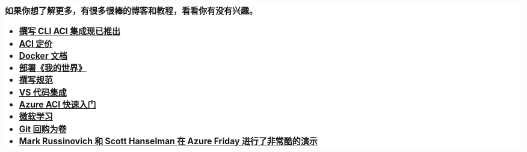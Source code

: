 **如果你想了解更多，有很多很棒的博客和教程，看看你有没有兴趣。**

*   **[撰写 CLI ACI 集成现已推出](https://www.docker.com/blog/compose-cli-aci-integration-now-available/)**
*   **[ACI 定价](https://azure.microsoft.com/en-gb/pricing/details/container-instances/)**
*   **[Docker 文档](https://docs.docker.com/engine/context/aci-integration/)**
*   **[部署《我的世界》](https://www.docker.com/blog/deploying-a-minecraft-docker-server-to-the-cloud/)**
*   **[撰写规范](https://www.compose-spec.io/)**
*   **[VS 代码集成](https://cloudblogs.microsoft.com/opensource/2020/07/22/vs-code-docker-extension-azure-containers-instances/)**
*   **[Azure ACI 快速入门](https://docs.microsoft.com/en-us/azure/container-instances/quickstart-docker-cli)**
*   **[微软学习](https://docs.microsoft.com/en-us/learn/modules/run-docker-with-azure-container-instances/)**
*   **[Git 回购为卷](https://docs.microsoft.com/en-gb/azure/container-instances/container-instances-volume-gitrepo)**
*   **[Mark Russinovich 和 Scott Hanselman 在 Azure Friday 进行了非常酷的演示](https://www.youtube.com/watch?v=7G_oDLON7Us&ab_channel=MicrosoftAzure)**